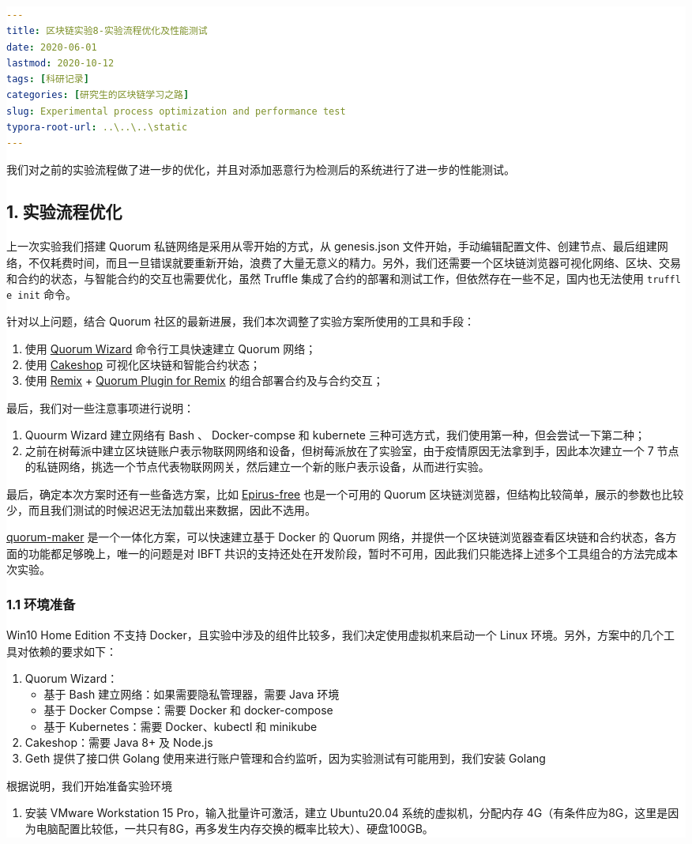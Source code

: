 ```yaml
---
title: 区块链实验8-实验流程优化及性能测试
date: 2020-06-01
lastmod: 2020-10-12
tags: [科研记录]
categories: [研究生的区块链学习之路]
slug: Experimental process optimization and performance test
typora-root-url: ..\..\..\static
---
```


我们对之前的实验流程做了进一步的优化，并且对添加恶意行为检测后的系统进行了进一步的性能测试。



## 1. 实验流程优化

上一次实验我们搭建 Quorum 私链网络是采用从零开始的方式，从 genesis.json 文件开始，手动编辑配置文件、创建节点、最后组建网络，不仅耗费时间，而且一旦错误就要重新开始，浪费了大量无意义的精力。另外，我们还需要一个区块链浏览器可视化网络、区块、交易和合约的状态，与智能合约的交互也需要优化，虽然 Truffle 集成了合约的部署和测试工作，但依然存在一些不足，国内也无法使用 `truffle init` 命令。

针对以上问题，结合 Quorum 社区的最新进展，我们本次调整了实验方案所使用的工具和手段：

1. 使用 [Quorum Wizard](https://github.com/jpmorganchase/quorum-wizard) 命令行工具快速建立 Quorum 网络；
2. 使用 [Cakeshop](https://github.com/jpmorganchase/cakeshop) 可视化区块链和智能合约状态；
3. 使用 [Remix](https://remix.ethereum.org/)  + [Quorum Plugin for Remix](https://github.com/jpmorganchase/quorum-remix) 的组合部署合约及与合约交互；

最后，我们对一些注意事项进行说明：

1. Quourm Wizard 建立网络有 Bash 、 Docker-compse 和 kubernete 三种可选方式，我们使用第一种，但会尝试一下第二种；
2. 之前在树莓派中建立区块链账户表示物联网网络和设备，但树莓派放在了实验室，由于疫情原因无法拿到手，因此本次建立一个 7 节点的私链网络，挑选一个节点代表物联网网关，然后建立一个新的账户表示设备，从而进行实验。

最后，确定本次方案时还有一些备选方案，比如 [Epirus-free](https://github.com/blk-io/epirus-free) 也是一个可用的 Quorum 区块链浏览器，但结构比较简单，展示的参数也比较少，而且我们测试的时候迟迟无法加载出来数据，因此不选用。

[quorum-maker](https://github.com/synechron-finlabs/quorum-maker) 是一个一体化方案，可以快速建立基于 Docker 的 Quorum 网络，并提供一个区块链浏览器查看区块链和合约状态，各方面的功能都足够晚上，唯一的问题是对 IBFT 共识的支持还处在开发阶段，暂时不可用，因此我们只能选择上述多个工具组合的方法完成本次实验。

### 1.1 环境准备

Win10 Home Edition 不支持 Docker，且实验中涉及的组件比较多，我们决定使用虚拟机来启动一个 Linux 环境。另外，方案中的几个工具对依赖的要求如下：

1. Quorum Wizard：
   - 基于 Bash 建立网络：如果需要隐私管理器，需要 Java 环境
   - 基于 Docker Compse：需要 Docker 和 docker-compose
   - 基于 Kubernetes：需要 Docker、kubectl 和 minikube
2. Cakeshop：需要 Java 8+ 及 Node.js
3. Geth 提供了接口供 Golang 使用来进行账户管理和合约监听，因为实验测试有可能用到，我们安装 Golang

根据说明，我们开始准备实验环境

1. 安装 VMware Workstation 15 Pro，输入批量许可激活，建立 Ubuntu20.04 系统的虚拟机，分配内存 4G（有条件应为8G，这里是因为电脑配置比较低，一共只有8G，再多发生内存交换的概率比较大）、硬盘100GB。
